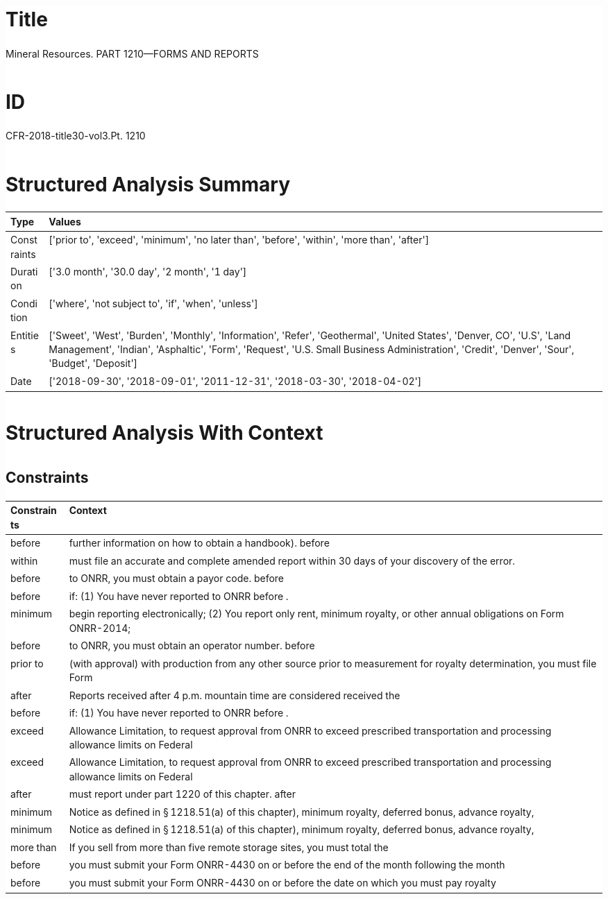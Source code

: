 # Title

 Mineral Resources. PART 1210—FORMS AND REPORTS


# ID

 CFR-2018-title30-vol3.Pt. 1210


# Structured Analysis Summary

| Type        | Values                                                                                                                                                                                                                                                                 |
|:------------|:-----------------------------------------------------------------------------------------------------------------------------------------------------------------------------------------------------------------------------------------------------------------------|
| Constraints | ['prior to', 'exceed', 'minimum', 'no later than', 'before', 'within', 'more than', 'after']                                                                                                                                                                           |
| Duration    | ['3.0 month', '30.0 day', '2 month', '1 day']                                                                                                                                                                                                                          |
| Condition   | ['where', 'not subject to', 'if', 'when', 'unless']                                                                                                                                                                                                                    |
| Entities    | ['Sweet', 'West', 'Burden', 'Monthly', 'Information', 'Refer', 'Geothermal', 'United States', 'Denver, CO', 'U.S', 'Land Management', 'Indian', 'Asphaltic', 'Form', 'Request', 'U.S. Small Business Administration', 'Credit', 'Denver', 'Sour', 'Budget', 'Deposit'] |
| Date        | ['2018-09-30', '2018-09-01', '2011-12-31', '2018-03-30', '2018-04-02']                                                                                                                                                                                                 |


# Structured Analysis With Context

 


## Constraints

| Constraints   | Context                                                                                                                            |
|:--------------|:-----------------------------------------------------------------------------------------------------------------------------------|
| before        | further information on how to obtain a handbook). before                                                                           |
| within        | must file an accurate and complete amended report within  30 days of your discovery of the error.                                  |
| before        | to ONRR, you must obtain a payor code. before                                                                                      |
| before        | if: (1) You have never reported to ONRR before .                                                                                   |
| minimum       | begin reporting electronically; (2) You report only rent, minimum royalty, or other annual obligations on Form ONRR-2014;          |
| before        | to ONRR, you must obtain an operator number. before                                                                                |
| prior to      | (with approval) with production from any other source prior to measurement for royalty determination, you must file Form           |
| after         | Reports received  after 4 p.m. mountain time are considered received the                                                           |
| before        | if: (1) You have never reported to ONRR before .                                                                                   |
| exceed        | Allowance Limitation, to request approval from ONRR to exceed prescribed transportation and processing allowance limits on Federal |
| exceed        | Allowance Limitation, to request approval from ONRR to exceed prescribed transportation and processing allowance limits on Federal |
| after         | must report under part 1220 of this chapter. after                                                                                 |
| minimum       | Notice as defined in &#167;&#8201;1218.51(a) of this chapter), minimum  royalty, deferred bonus, advance royalty,                  |
| minimum       | Notice as defined in &#167;&#8201;1218.51(a) of this chapter), minimum  royalty, deferred bonus, advance royalty,                  |
| more than     | If you sell from  more than five remote storage sites, you must total the                                                          |
| before        | you must submit your Form ONRR-4430 on or before the end of the month following the month                                          |
| before        | you must submit your Form ONRR-4430 on or before the date on which you must pay royalty                                            |